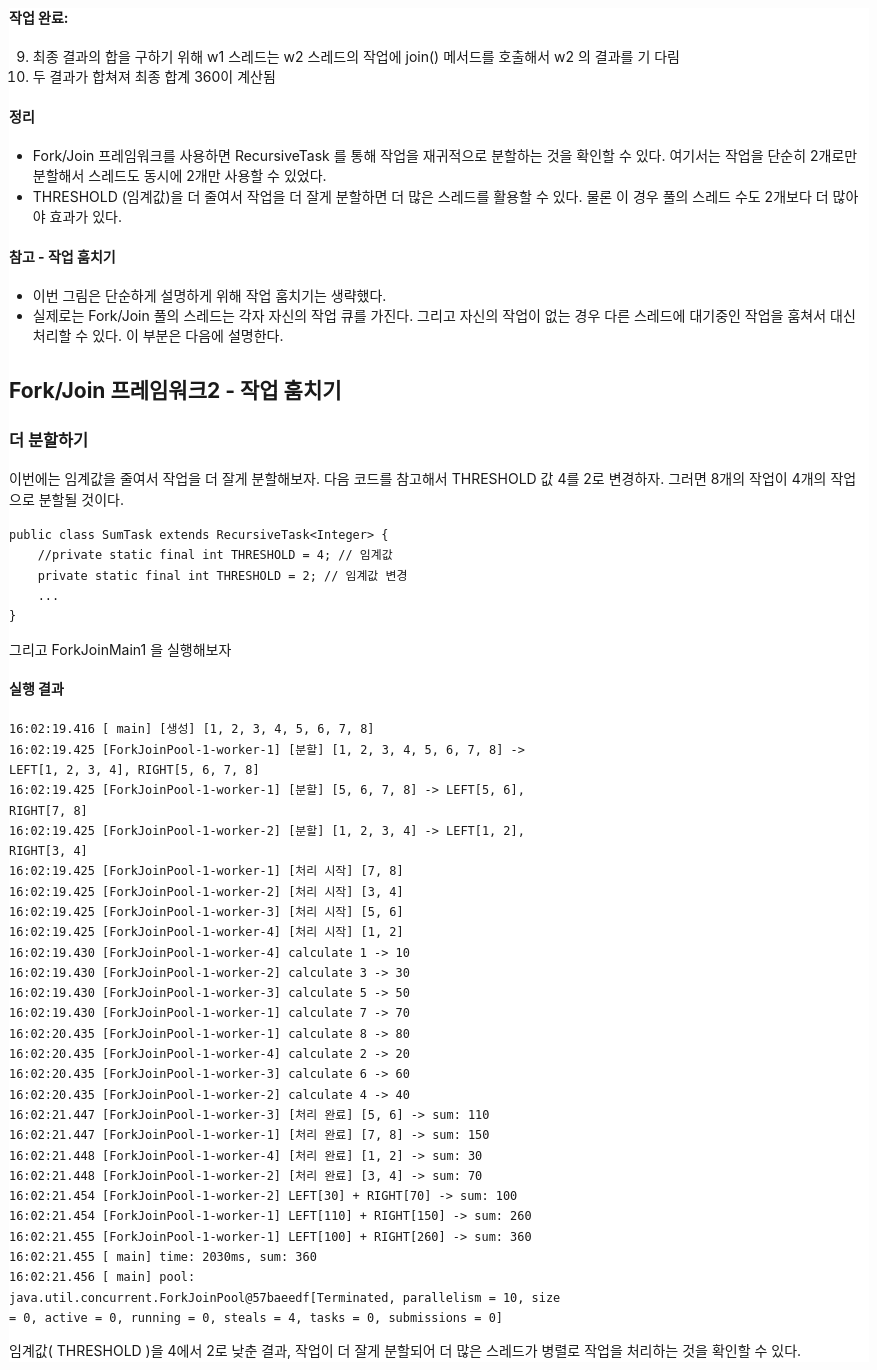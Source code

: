 #### 작업 완료:
9. 최종 결과의 합을 구하기 위해 w1 스레드는 w2 스레드의 작업에 join() 메서드를 호출해서 w2 의 결과를 기
   다림
10. 두 결과가 합쳐져 최종 합계 360이 계산됨

#### 정리
- Fork/Join 프레임워크를 사용하면 RecursiveTask 를 통해 작업을 재귀적으로 분할하는 것을 확인할 수 있다.
  여기서는 작업을 단순히 2개로만 분할해서 스레드도 동시에 2개만 사용할 수 있었다.
- THRESHOLD (임계값)을 더 줄여서 작업을 더 잘게 분할하면 더 많은 스레드를 활용할 수 있다. 물론 이 경우 풀의 스레드 수도 2개보다 더
  많아야 효과가 있다.

#### 참고 - 작업 훔치기
- 이번 그림은 단순하게 설명하게 위해 작업 훔치기는 생략했다.
- 실제로는 Fork/Join 풀의 스레드는 각자 자신의 작업 큐를 가진다. 그리고 자신의 작업이 없는 경우 다른 스레드에 대기중인 작업을 훔쳐서 대신
  처리할 수 있다. 이 부분은 다음에 설명한다.

## Fork/Join 프레임워크2 - 작업 훔치기
### 더 분할하기
이번에는 임계값을 줄여서 작업을 더 잘게 분할해보자. 다음 코드를 참고해서 THRESHOLD 값 4를 2로 변경하자.
그러면 8개의 작업이 4개의 작업으로 분할될 것이다.
```
public class SumTask extends RecursiveTask<Integer> {
    //private static final int THRESHOLD = 4; // 임계값
    private static final int THRESHOLD = 2; // 임계값 변경
    ...
}
```
그리고 ForkJoinMain1 을 실행해보자

#### 실행 결과
```
16:02:19.416 [ main] [생성] [1, 2, 3, 4, 5, 6, 7, 8]
16:02:19.425 [ForkJoinPool-1-worker-1] [분할] [1, 2, 3, 4, 5, 6, 7, 8] ->
LEFT[1, 2, 3, 4], RIGHT[5, 6, 7, 8]
16:02:19.425 [ForkJoinPool-1-worker-1] [분할] [5, 6, 7, 8] -> LEFT[5, 6],
RIGHT[7, 8]
16:02:19.425 [ForkJoinPool-1-worker-2] [분할] [1, 2, 3, 4] -> LEFT[1, 2],
RIGHT[3, 4]
16:02:19.425 [ForkJoinPool-1-worker-1] [처리 시작] [7, 8]
16:02:19.425 [ForkJoinPool-1-worker-2] [처리 시작] [3, 4]
16:02:19.425 [ForkJoinPool-1-worker-3] [처리 시작] [5, 6]
16:02:19.425 [ForkJoinPool-1-worker-4] [처리 시작] [1, 2]
16:02:19.430 [ForkJoinPool-1-worker-4] calculate 1 -> 10
16:02:19.430 [ForkJoinPool-1-worker-2] calculate 3 -> 30
16:02:19.430 [ForkJoinPool-1-worker-3] calculate 5 -> 50
16:02:19.430 [ForkJoinPool-1-worker-1] calculate 7 -> 70
16:02:20.435 [ForkJoinPool-1-worker-1] calculate 8 -> 80
16:02:20.435 [ForkJoinPool-1-worker-4] calculate 2 -> 20
16:02:20.435 [ForkJoinPool-1-worker-3] calculate 6 -> 60
16:02:20.435 [ForkJoinPool-1-worker-2] calculate 4 -> 40
16:02:21.447 [ForkJoinPool-1-worker-3] [처리 완료] [5, 6] -> sum: 110
16:02:21.447 [ForkJoinPool-1-worker-1] [처리 완료] [7, 8] -> sum: 150
16:02:21.448 [ForkJoinPool-1-worker-4] [처리 완료] [1, 2] -> sum: 30
16:02:21.448 [ForkJoinPool-1-worker-2] [처리 완료] [3, 4] -> sum: 70
16:02:21.454 [ForkJoinPool-1-worker-2] LEFT[30] + RIGHT[70] -> sum: 100
16:02:21.454 [ForkJoinPool-1-worker-1] LEFT[110] + RIGHT[150] -> sum: 260
16:02:21.455 [ForkJoinPool-1-worker-1] LEFT[100] + RIGHT[260] -> sum: 360
16:02:21.455 [ main] time: 2030ms, sum: 360
16:02:21.456 [ main] pool:
java.util.concurrent.ForkJoinPool@57baeedf[Terminated, parallelism = 10, size
= 0, active = 0, running = 0, steals = 4, tasks = 0, submissions = 0]
```
임계값( THRESHOLD )을 4에서 2로 낮춘 결과, 작업이 더 잘게 분할되어 더 많은 스레드가 병렬로 작업을 처리하는 것을 확인할 수 있다.